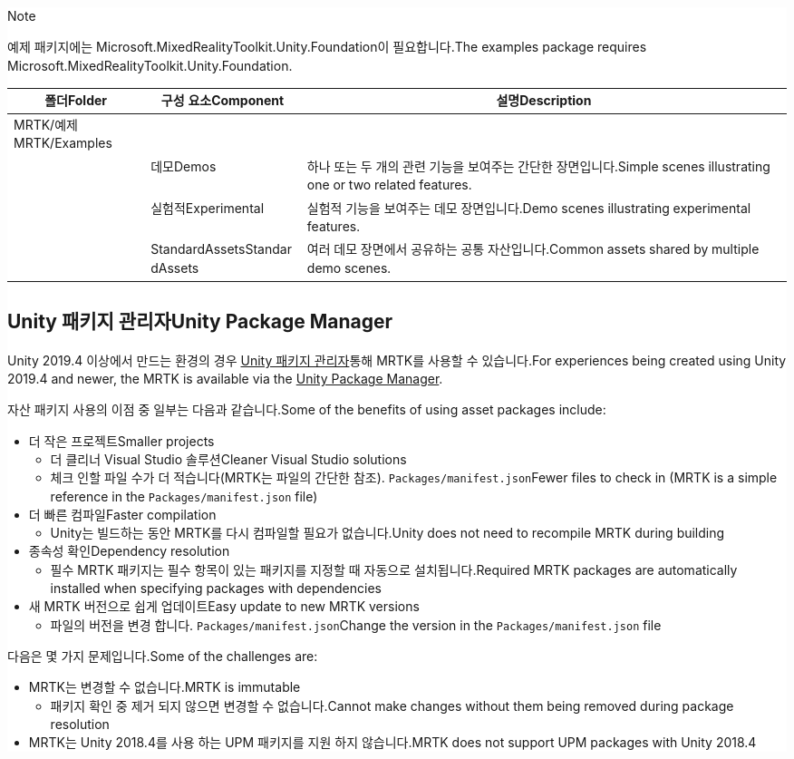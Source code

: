 > [!NOTE]
> <span data-ttu-id="caf3c-252">예제 패키지에는 Microsoft.MixedRealityToolkit.Unity.Foundation이 필요합니다.</span><span class="sxs-lookup"><span data-stu-id="caf3c-252">The examples package requires Microsoft.MixedRealityToolkit.Unity.Foundation.</span></span>

| <span data-ttu-id="caf3c-253">폴더</span><span class="sxs-lookup"><span data-stu-id="caf3c-253">Folder</span></span> | <span data-ttu-id="caf3c-254">구성 요소</span><span class="sxs-lookup"><span data-stu-id="caf3c-254">Component</span></span> | <span data-ttu-id="caf3c-255">설명</span><span class="sxs-lookup"><span data-stu-id="caf3c-255">Description</span></span> |
| --- | --- | --- |
| <span data-ttu-id="caf3c-256">MRTK/예제</span><span class="sxs-lookup"><span data-stu-id="caf3c-256">MRTK/Examples</span></span> | | |
| | <span data-ttu-id="caf3c-257">데모</span><span class="sxs-lookup"><span data-stu-id="caf3c-257">Demos</span></span> | <span data-ttu-id="caf3c-258">하나 또는 두 개의 관련 기능을 보여주는 간단한 장면입니다.</span><span class="sxs-lookup"><span data-stu-id="caf3c-258">Simple scenes illustrating one or two related features.</span></span> |
| | <span data-ttu-id="caf3c-259">실험적</span><span class="sxs-lookup"><span data-stu-id="caf3c-259">Experimental</span></span> | <span data-ttu-id="caf3c-260">실험적 기능을 보여주는 데모 장면입니다.</span><span class="sxs-lookup"><span data-stu-id="caf3c-260">Demo scenes illustrating experimental features.</span></span> |
| | <span data-ttu-id="caf3c-261">StandardAssets</span><span class="sxs-lookup"><span data-stu-id="caf3c-261">StandardAssets</span></span> | <span data-ttu-id="caf3c-262">여러 데모 장면에서 공유하는 공통 자산입니다.</span><span class="sxs-lookup"><span data-stu-id="caf3c-262">Common assets shared by multiple demo scenes.</span></span> |

## <a name="unity-package-manager"></a><span data-ttu-id="caf3c-263">Unity 패키지 관리자</span><span class="sxs-lookup"><span data-stu-id="caf3c-263">Unity Package Manager</span></span>

<span data-ttu-id="caf3c-264">Unity 2019.4 이상에서 만드는 환경의 경우 [Unity 패키지 관리자](https://docs.unity3d.com/Manual/Packages.html)통해 MRTK를 사용할 수 있습니다.</span><span class="sxs-lookup"><span data-stu-id="caf3c-264">For experiences being created using Unity 2019.4 and newer, the MRTK is available via the [Unity Package Manager](https://docs.unity3d.com/Manual/Packages.html).</span></span>

<span data-ttu-id="caf3c-265">자산 패키지 사용의 이점 중 일부는 다음과 같습니다.</span><span class="sxs-lookup"><span data-stu-id="caf3c-265">Some of the benefits of using asset packages include:</span></span>

- <span data-ttu-id="caf3c-266">더 작은 프로젝트</span><span class="sxs-lookup"><span data-stu-id="caf3c-266">Smaller projects</span></span>
  - <span data-ttu-id="caf3c-267">더 클리너 Visual Studio 솔루션</span><span class="sxs-lookup"><span data-stu-id="caf3c-267">Cleaner Visual Studio solutions</span></span>
  - <span data-ttu-id="caf3c-268">체크 인할 파일 수가 더 적습니다(MRTK는 파일의 간단한 참조). `Packages/manifest.json`</span><span class="sxs-lookup"><span data-stu-id="caf3c-268">Fewer files to check in (MRTK is a simple reference in the `Packages/manifest.json` file)</span></span>
- <span data-ttu-id="caf3c-269">더 빠른 컴파일</span><span class="sxs-lookup"><span data-stu-id="caf3c-269">Faster compilation</span></span>
  - <span data-ttu-id="caf3c-270">Unity는 빌드하는 동안 MRTK를 다시 컴파일할 필요가 없습니다.</span><span class="sxs-lookup"><span data-stu-id="caf3c-270">Unity does not need to recompile MRTK during building</span></span>
- <span data-ttu-id="caf3c-271">종속성 확인</span><span class="sxs-lookup"><span data-stu-id="caf3c-271">Dependency resolution</span></span>
  - <span data-ttu-id="caf3c-272">필수 MRTK 패키지는 필수 항목이 있는 패키지를 지정할 때 자동으로 설치됩니다.</span><span class="sxs-lookup"><span data-stu-id="caf3c-272">Required MRTK packages are automatically installed when specifying packages with dependencies</span></span>
- <span data-ttu-id="caf3c-273">새 MRTK 버전으로 쉽게 업데이트</span><span class="sxs-lookup"><span data-stu-id="caf3c-273">Easy update to new MRTK versions</span></span>
  - <span data-ttu-id="caf3c-274">파일의 버전을 변경 합니다. `Packages/manifest.json`</span><span class="sxs-lookup"><span data-stu-id="caf3c-274">Change the version in the `Packages/manifest.json` file</span></span>

<span data-ttu-id="caf3c-275">다음은 몇 가지 문제입니다.</span><span class="sxs-lookup"><span data-stu-id="caf3c-275">Some of the challenges are:</span></span>

- <span data-ttu-id="caf3c-276">MRTK는 변경할 수 없습니다.</span><span class="sxs-lookup"><span data-stu-id="caf3c-276">MRTK is immutable</span></span>
  - <span data-ttu-id="caf3c-277">패키지 확인 중 제거 되지 않으면 변경할 수 없습니다.</span><span class="sxs-lookup"><span data-stu-id="caf3c-277">Cannot make changes without them being removed during package resolution</span></span>
- <span data-ttu-id="caf3c-278">MRTK는 Unity 2018.4를 사용 하는 UPM 패키지를 지원 하지 않습니다.</span><span class="sxs-lookup"><span data-stu-id="caf3c-278">MRTK does not support UPM packages with Unity 2018.4</span></span>
